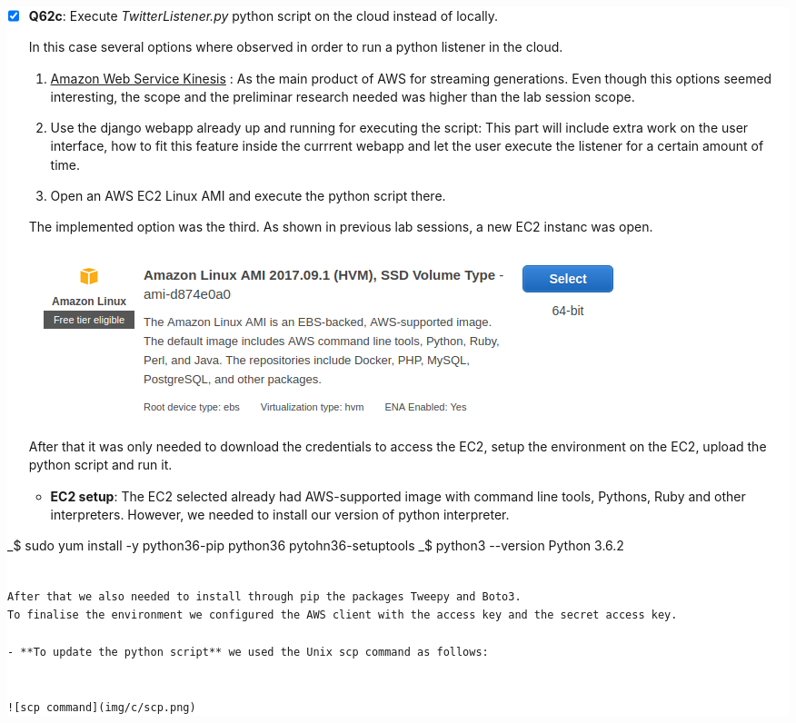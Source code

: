 - [x] **Q62c**: Execute *TwitterListener.py* python script on the cloud instead of locally.

  In this case several options where observed in order to run a python listener in the cloud.

    1. [Amazon Web Service Kinesis](https://eu-west-1.console.aws.amazon.com/kinesis) : As the main product of AWS for streaming generations. Even though this options seemed interesting, the scope and the preliminar research needed was higher than the lab session scope.

    2. Use the django webapp already up and running for executing the script: This part will include extra work on the user interface, how to fit this feature inside the currrent webapp and let the user execute the listener for a certain amount of time.

    3. Open an AWS EC2 Linux AMI and execute the python script there.

  The implemented option was the third. As shown in previous lab sessions, a new EC2 instanc was open.

  ![New EC2](img/c/aws_ami.png)

  After that it was only needed to download the credentials to access the EC2, setup the environment on the EC2, upload the python script and run it.

  - **EC2 setup**: The EC2 selected already had AWS-supported image with command line tools, Pythons, Ruby and other interpreters. However, we needed to install our version of python interpreter.

  ```bash
_$ sudo yum install -y python36-pip python36 pytohn36-setuptools
_$ python3 --version
Python 3.6.2
  ```

  After that we also needed to install through pip the packages Tweepy and Boto3.
  To finalise the environment we configured the AWS client with the access key and the secret access key.

  - **To update the python script** we used the Unix scp command as follows:


  ![scp command](img/c/scp.png)
